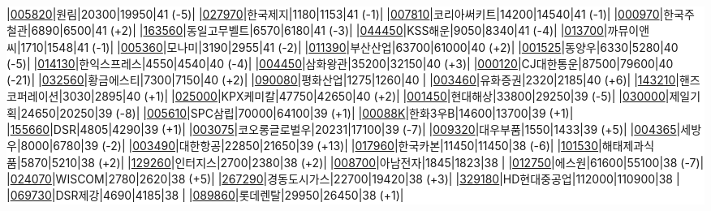 |[005820](https://finance.daum.net/quotes/A005820)|원림|20300|19950|41 (-5)|
|[027970](https://finance.daum.net/quotes/A027970)|한국제지|1180|1153|41 (-1)|
|[007810](https://finance.daum.net/quotes/A007810)|코리아써키트|14200|14540|41 (-1)|
|[000970](https://finance.daum.net/quotes/A000970)|한국주철관|6890|6500|41 (+2)|
|[163560](https://finance.daum.net/quotes/A163560)|동일고무벨트|6570|6180|41 (-3)|
|[044450](https://finance.daum.net/quotes/A044450)|KSS해운|9050|8340|41 (-4)|
|[013700](https://finance.daum.net/quotes/A013700)|까뮤이앤씨|1710|1548|41 (-1)|
|[005360](https://finance.daum.net/quotes/A005360)|모나미|3190|2955|41 (-2)|
|[011390](https://finance.daum.net/quotes/A011390)|부산산업|63700|61000|40 (+2)|
|[001525](https://finance.daum.net/quotes/A001525)|동양우|6330|5280|40 (-5)|
|[014130](https://finance.daum.net/quotes/A014130)|한익스프레스|4550|4540|40 (-4)|
|[004450](https://finance.daum.net/quotes/A004450)|삼화왕관|35200|32150|40 (+3)|
|[000120](https://finance.daum.net/quotes/A000120)|CJ대한통운|87500|79600|40 (-21)|
|[032560](https://finance.daum.net/quotes/A032560)|황금에스티|7300|7150|40 (+2)|
|[090080](https://finance.daum.net/quotes/A090080)|평화산업|1275|1260|40 |
|[003460](https://finance.daum.net/quotes/A003460)|유화증권|2320|2185|40 (+6)|
|[143210](https://finance.daum.net/quotes/A143210)|핸즈코퍼레이션|3030|2895|40 (+1)|
|[025000](https://finance.daum.net/quotes/A025000)|KPX케미칼|47750|42650|40 (+2)|
|[001450](https://finance.daum.net/quotes/A001450)|현대해상|33800|29250|39 (-5)|
|[030000](https://finance.daum.net/quotes/A030000)|제일기획|24650|20250|39 (-8)|
|[005610](https://finance.daum.net/quotes/A005610)|SPC삼립|70000|64100|39 (+1)|
|[00088K](https://finance.daum.net/quotes/A00088K)|한화3우B|14600|13700|39 (+1)|
|[155660](https://finance.daum.net/quotes/A155660)|DSR|4805|4290|39 (+1)|
|[003075](https://finance.daum.net/quotes/A003075)|코오롱글로벌우|20231|17100|39 (-7)|
|[009320](https://finance.daum.net/quotes/A009320)|대우부품|1550|1433|39 (+5)|
|[004365](https://finance.daum.net/quotes/A004365)|세방우|8000|6780|39 (-2)|
|[003490](https://finance.daum.net/quotes/A003490)|대한항공|22850|21650|39 (+13)|
|[017960](https://finance.daum.net/quotes/A017960)|한국카본|11450|11450|38 (-6)|
|[101530](https://finance.daum.net/quotes/A101530)|해태제과식품|5870|5210|38 (+2)|
|[129260](https://finance.daum.net/quotes/A129260)|인터지스|2700|2380|38 (+2)|
|[008700](https://finance.daum.net/quotes/A008700)|아남전자|1845|1823|38 |
|[012750](https://finance.daum.net/quotes/A012750)|에스원|61600|55100|38 (-7)|
|[024070](https://finance.daum.net/quotes/A024070)|WISCOM|2780|2620|38 (+5)|
|[267290](https://finance.daum.net/quotes/A267290)|경동도시가스|22700|19420|38 (+3)|
|[329180](https://finance.daum.net/quotes/A329180)|HD현대중공업|112000|110900|38 |
|[069730](https://finance.daum.net/quotes/A069730)|DSR제강|4690|4185|38 |
|[089860](https://finance.daum.net/quotes/A089860)|롯데렌탈|29950|26450|38 (+1)|